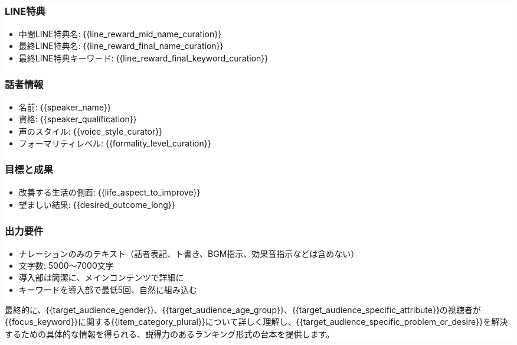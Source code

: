 ### LINE特典
- 中間LINE特典名: {{line_reward_mid_name_curation}}
- 最終LINE特典名: {{line_reward_final_name_curation}}
- 最終LINE特典キーワード: {{line_reward_final_keyword_curation}}

### 話者情報
- 名前: {{speaker_name}}
- 資格: {{speaker_qualification}}
- 声のスタイル: {{voice_style_curator}}
- フォーマリティレベル: {{formality_level_curation}}

### 目標と成果
- 改善する生活の側面: {{life_aspect_to_improve}}
- 望ましい結果: {{desired_outcome_long}}

### 出力要件
- ナレーションのみのテキスト（話者表記、ト書き、BGM指示、効果音指示などは含めない）
- 文字数: 5000〜7000文字
- 導入部は簡潔に、メインコンテンツで詳細に
- キーワードを導入部で最低5回、自然に組み込む

最終的に、{{target_audience_gender}}、{{target_audience_age_group}}、{{target_audience_specific_attribute}}の視聴者が{{focus_keyword}}に関する{{item_category_plural}}について詳しく理解し、{{target_audience_specific_problem_or_desire}}を解決するための具体的な情報を得られる、説得力のあるランキング形式の台本を提供します。